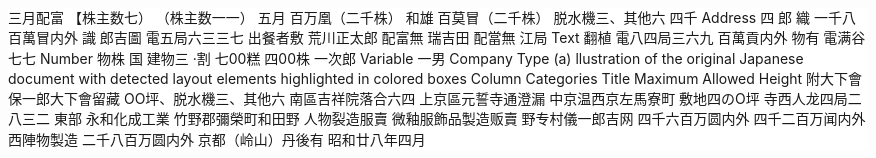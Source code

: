 三月配富
【株主数七）
（株主数一一）
五月
百万凰（二千株）
和雄
百莫冒（二千株）
脱水機三、其他六
四千
Address
四
郎
織
一千八百萬冒内外
識
郎吉圖
電五局六三三七
出餐者敷
荒川正太郎
配富無
瑞吉田
配當無
江局
Text
翻植
電八四局三六九
百萬貢内外
物有
電满谷七七
Number
物株
国
建物三
·割
七00糕
四00株
一次郎
Variable
一男
Company Type
(a) llustration of the original Japanese document with detected layout elements highlighted in colored boxes 
Column Categories
Title
Maximum Allowed Height 
附大下會保一郎大下會留藏
OO坪、脱水機三、其他六
南區吉祥院落合六四
上京區元誓寺通澄漏
中京温西京左馬寮町
敷地四のO坪
寺西人龙四局二八三二
東部
永和化成工業
竹野郡彌榮町和田野
人物裂造服賣
微釉服飾品製造贩賣
野专村儀一郎吉网
四千六百万圆内外
四千二百万闻内外
西陣物製造
二千八百万圆内外
京都（岭山）丹後有
昭和廿八年四月